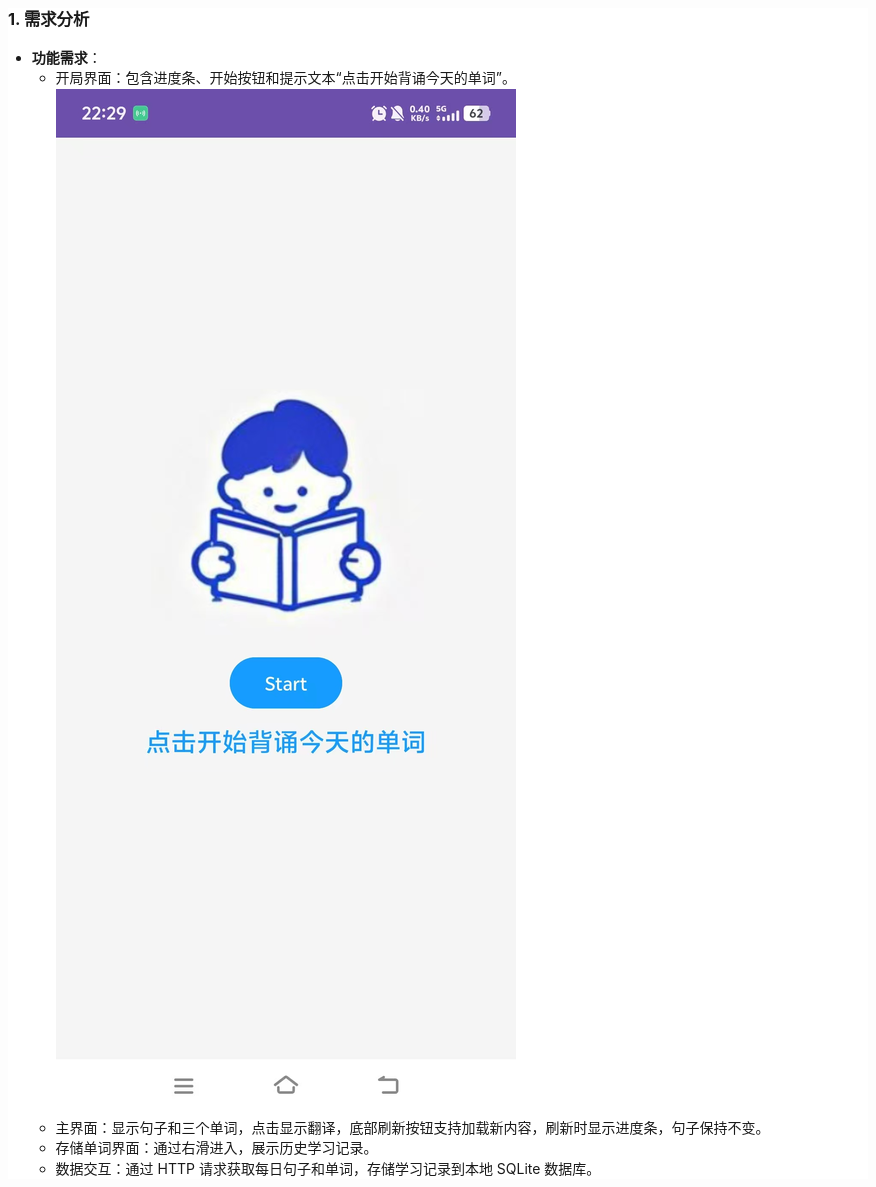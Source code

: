 ### 1. 需求分析

- **功能需求**：
  - 开局界面：包含进度条、开始按钮和提示文本“点击开始背诵今天的单词”。
 ![2](81336d1c14fa9a4e4e9df870e3adab0.jpg)
  - 主界面：显示句子和三个单词，点击显示翻译，底部刷新按钮支持加载新内容，刷新时显示进度条，句子保持不变。
  - 存储单词界面：通过右滑进入，展示历史学习记录。
  - 数据交互：通过 HTTP 请求获取每日句子和单词，存储学习记录到本地 SQLite 数据库。